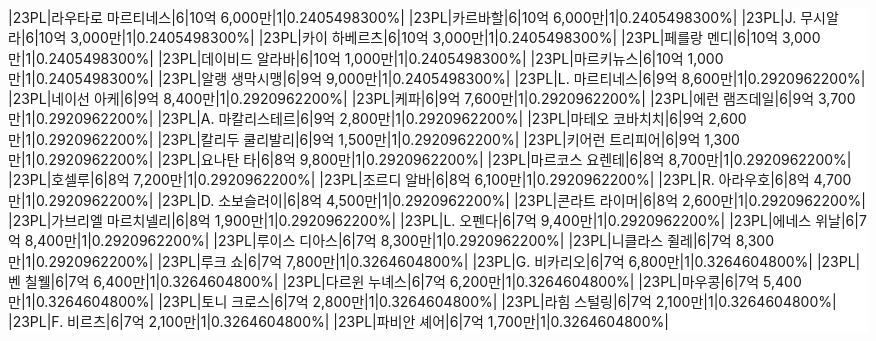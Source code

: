 |23PL|라우타로 마르티네스|6|10억 6,000만|1|0.2405498300%|
|23PL|카르바할|6|10억 6,000만|1|0.2405498300%|
|23PL|J. 무시알라|6|10억 3,000만|1|0.2405498300%|
|23PL|카이 하베르츠|6|10억 3,000만|1|0.2405498300%|
|23PL|페를랑 멘디|6|10억 3,000만|1|0.2405498300%|
|23PL|데이비드 알라바|6|10억 1,000만|1|0.2405498300%|
|23PL|마르키뉴스|6|10억 1,000만|1|0.2405498300%|
|23PL|알랭 생막시맹|6|9억 9,000만|1|0.2405498300%|
|23PL|L. 마르티네스|6|9억 8,600만|1|0.2920962200%|
|23PL|네이선 아케|6|9억 8,400만|1|0.2920962200%|
|23PL|케파|6|9억 7,600만|1|0.2920962200%|
|23PL|에런 램즈데일|6|9억 3,700만|1|0.2920962200%|
|23PL|A. 마칼리스테르|6|9억 2,800만|1|0.2920962200%|
|23PL|마테오 코바치치|6|9억 2,600만|1|0.2920962200%|
|23PL|칼리두 쿨리발리|6|9억 1,500만|1|0.2920962200%|
|23PL|키어런 트리피어|6|9억 1,300만|1|0.2920962200%|
|23PL|요나탄 타|6|8억 9,800만|1|0.2920962200%|
|23PL|마르코스 요렌테|6|8억 8,700만|1|0.2920962200%|
|23PL|호셀루|6|8억 7,200만|1|0.2920962200%|
|23PL|조르디 알바|6|8억 6,100만|1|0.2920962200%|
|23PL|R. 아라우호|6|8억 4,700만|1|0.2920962200%|
|23PL|D. 소보슬러이|6|8억 4,500만|1|0.2920962200%|
|23PL|콘라트 라이머|6|8억 2,600만|1|0.2920962200%|
|23PL|가브리엘 마르치넬리|6|8억 1,900만|1|0.2920962200%|
|23PL|L. 오펜다|6|7억 9,400만|1|0.2920962200%|
|23PL|에네스 위날|6|7억 8,400만|1|0.2920962200%|
|23PL|루이스 디아스|6|7억 8,300만|1|0.2920962200%|
|23PL|니클라스 쥘레|6|7억 8,300만|1|0.2920962200%|
|23PL|루크 쇼|6|7억 7,800만|1|0.3264604800%|
|23PL|G. 비카리오|6|7억 6,800만|1|0.3264604800%|
|23PL|벤 칠웰|6|7억 6,400만|1|0.3264604800%|
|23PL|다르윈 누녜스|6|7억 6,200만|1|0.3264604800%|
|23PL|마우콩|6|7억 5,400만|1|0.3264604800%|
|23PL|토니 크로스|6|7억 2,800만|1|0.3264604800%|
|23PL|라힘 스털링|6|7억 2,100만|1|0.3264604800%|
|23PL|F. 비르츠|6|7억 2,100만|1|0.3264604800%|
|23PL|파비안 셰어|6|7억 1,700만|1|0.3264604800%|